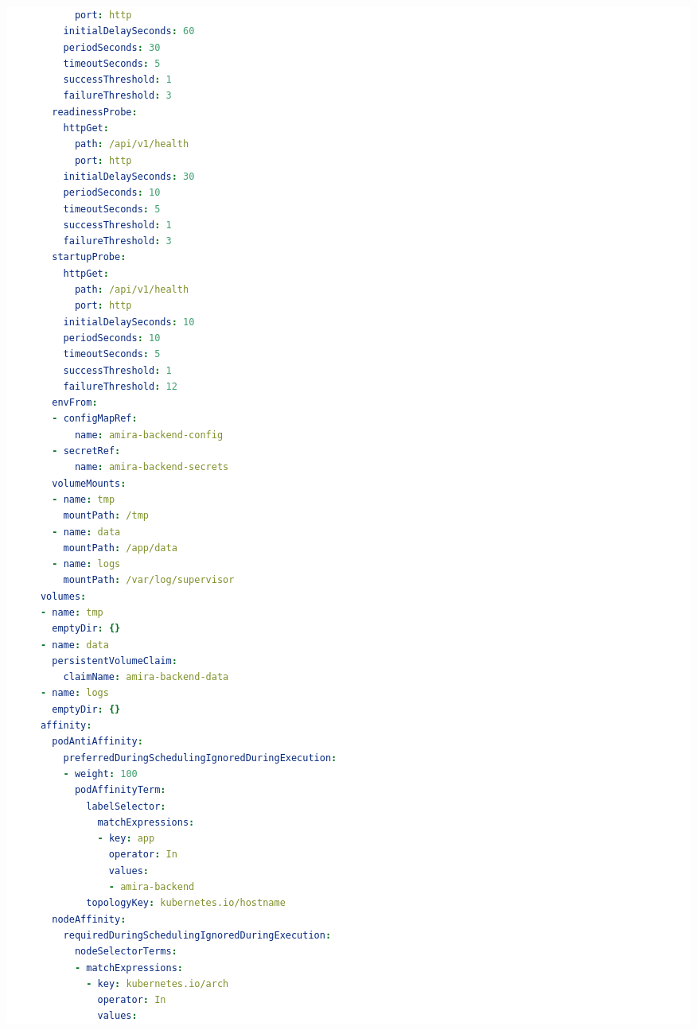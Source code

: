 ```yaml
            port: http
          initialDelaySeconds: 60
          periodSeconds: 30
          timeoutSeconds: 5
          successThreshold: 1
          failureThreshold: 3
        readinessProbe:
          httpGet:
            path: /api/v1/health
            port: http
          initialDelaySeconds: 30
          periodSeconds: 10
          timeoutSeconds: 5
          successThreshold: 1
          failureThreshold: 3
        startupProbe:
          httpGet:
            path: /api/v1/health
            port: http
          initialDelaySeconds: 10
          periodSeconds: 10
          timeoutSeconds: 5
          successThreshold: 1
          failureThreshold: 12
        envFrom:
        - configMapRef:
            name: amira-backend-config
        - secretRef:
            name: amira-backend-secrets
        volumeMounts:
        - name: tmp
          mountPath: /tmp
        - name: data
          mountPath: /app/data
        - name: logs
          mountPath: /var/log/supervisor
      volumes:
      - name: tmp
        emptyDir: {}
      - name: data
        persistentVolumeClaim:
          claimName: amira-backend-data
      - name: logs
        emptyDir: {}
      affinity:
        podAntiAffinity:
          preferredDuringSchedulingIgnoredDuringExecution:
          - weight: 100
            podAffinityTerm:
              labelSelector:
                matchExpressions:
                - key: app
                  operator: In
                  values:
                  - amira-backend
              topologyKey: kubernetes.io/hostname
        nodeAffinity:
          requiredDuringSchedulingIgnoredDuringExecution:
            nodeSelectorTerms:
            - matchExpressions:
              - key: kubernetes.io/arch
                operator: In
                values:
```